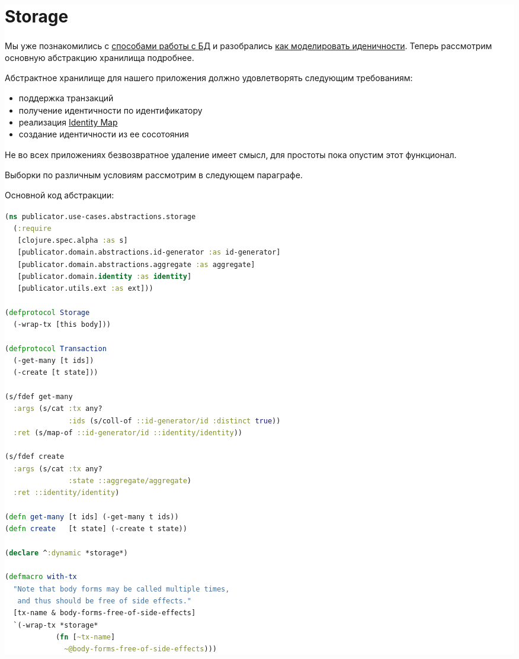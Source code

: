 # Storage

Мы уже познакомились
с [способами работы с БД](2-design/6-persistence.md)
и разобрались [как моделировать иденичности](3-core/1-domain/2-aggregate-and-identity.md).
Теперь рассмотрим основную абстракцию хранилища подробнее.

Абстрактное хранилище для нашего приложения должно удовлетворять следующим требованиям:

+ поддержка транзакций
+ получение идентичности по идентификатору
+ реализация [Identity Map](https://martinfowler.com/eaaCatalog/identityMap.html)
+ создание идентичности из ее сосотояния

Не во всех приложениях безвозвратное удаление имеет смысл, для простоты пока опустим этот функционал.

Выборки по различным условиям рассмотрим в следующем параграфе.

Основной код абстракции:

```clojure
(ns publicator.use-cases.abstractions.storage
  (:require
   [clojure.spec.alpha :as s]
   [publicator.domain.abstractions.id-generator :as id-generator]
   [publicator.domain.abstractions.aggregate :as aggregate]
   [publicator.domain.identity :as identity]
   [publicator.utils.ext :as ext]))

(defprotocol Storage
  (-wrap-tx [this body]))

(defprotocol Transaction
  (-get-many [t ids])
  (-create [t state]))

(s/fdef get-many
  :args (s/cat :tx any?
               :ids (s/coll-of ::id-generator/id :distinct true))
  :ret (s/map-of ::id-generator/id ::identity/identity))

(s/fdef create
  :args (s/cat :tx any?
               :state ::aggregate/aggregate)
  :ret ::identity/identity)

(defn get-many [t ids] (-get-many t ids))
(defn create   [t state] (-create t state))

(declare ^:dynamic *storage*)

(defmacro with-tx
  "Note that body forms may be called multiple times,
   and thus should be free of side effects."
  [tx-name & body-forms-free-of-side-effects]
  `(-wrap-tx *storage*
            (fn [~tx-name]
              ~@body-forms-free-of-side-effects)))

```

